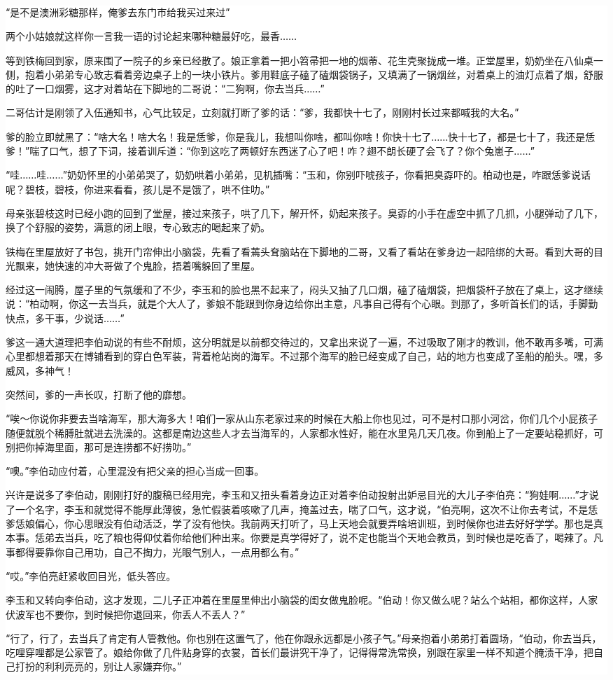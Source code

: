 

“是不是澳洲彩糖那样，俺爹去东门市给我买过来过”



两个小姑娘就这样你一言我一语的讨论起来哪种糖最好吃，最香……



等到铁梅回到家，原来围了一院子的乡亲已经散了。娘正拿着一把小笤帚把一地的烟蒂、花生壳聚拢成一堆。正堂屋里，奶奶坐在八仙桌一侧，抱着小弟弟专心致志看着旁边桌子上的一块小铁片。爹用鞋底子磕了磕烟袋锅子，又填满了一锅烟丝，对着桌上的油灯点着了烟，舒服的吐了一口烟雾，这才对着站在下脚地的二哥说：“二狗啊，你去当兵……”



二哥估计是刚领了入伍通知书，心气比较足，立刻就打断了爹的话：“爹，我都快十七了，刚刚村长过来都喊我的大名。”



爹的脸立即就黑了：“啥大名！啥大名！我是恁爹，你是我儿，我想叫你啥，都叫你啥！你快十七了……快十七了，都是七十了，我还是恁爹！”喘了口气，想了下词，接着训斥道：“你到这吃了两顿好东西迷了心了吧！咋？翅不朗长硬了会飞了？你个兔崽子……”



“哇……哇……”奶奶怀里的小弟弟哭了，奶奶哄着小弟弟，见机插嘴：“玉和，你别吓唬孩子，你看把臭孬吓的。柏动也是，咋跟恁爹说话呢？碧枝，碧枝，你进来看看，孩儿是不是饿了，哄不住叻。”



母亲张碧枝这时已经小跑的回到了堂屋，接过来孩子，哄了几下，解开怀，奶起来孩子。臭孬的小手在虚空中抓了几抓，小腿弹动了几下，换了个舒服的姿势，满意的闭上眼，专心致志的喝起来了奶。



铁梅在里屋放好了书包，挑开门帘伸出小脑袋，先看了看蔫头耷脑站在下脚地的二哥，又看了看站在爹身边一起陪绑的大哥。看到大哥的目光飘来，她快速的冲大哥做了个鬼脸，捂着嘴躲回了里屋。



经过这一闹腾，屋子里的气氛缓和了不少，李玉和的脸也黑不起来了，闷头又抽了几口烟，磕了磕烟袋，把烟袋杆子放在了桌上，这才继续说：“柏动啊，你这一去当兵，就是个大人了，爹娘不能跟到你身边给你出主意，凡事自己得有个心眼。到那了，多听首长们的话，手脚勤快点，多干事，少说话……”



爹这一通大道理把李伯动说的有些不耐烦，这分明就是以前都交待过的，又拿出来说了一遍，不过吸取了刚才的教训，他不敢再多嘴，可满心里都想着那天在博铺看到的穿白色军装，背着枪站岗的海军。不过那个海军的脸已经变成了自己，站的地方也变成了圣船的船头。嘿，多威风，多神气！



突然间，爹的一声长叹，打断了他的靡想。



“唉～你说你非要去当啥海军，那大海多大！咱们一家从山东老家过来的时候在大船上你也见过，可不是村口那小河岔，你们几个小屁孩子随便就脱个稀膊肚就进去洗澡的。这都是南边这些人才去当海军的，人家都水性好，能在水里凫几天几夜。你到船上了一定要站稳抓好，可别把你掉海里面，那可是连捞都不好捞叻。”



“噢。”李伯动应付着，心里混没有把父亲的担心当成一回事。



兴许是说多了李伯动，刚刚打好的腹稿已经用完，李玉和又扭头看着身边正对着李伯动投射出妒忌目光的大儿子李伯亮：“狗娃啊……”才说了一个名字，李玉和就觉得不能厚此薄彼，急忙假装着咳嗽了几声，掩盖过去，喘了口气，这才说，“伯亮啊，这次不让你去考试，不是恁爹恁娘偏心，你心思眼没有伯动活泛，学了没有他快。我前两天打听了，马上天地会就要弄啥培训班，到时候你也进去好好学学。那也是真本事。恁弟去当兵，吃了粮也得仰仗着你给他们种出来。你要是真学得好了，说不定也能当个天地会教员，到时候也是吃香了，喝辣了。凡事都得要靠你自己用功，自己不掏力，光眼气别人，一点用都么有。”



“哎。”李伯亮赶紧收回目光，低头答应。



李玉和又转向李伯动，这才发现，二儿子正冲着在里屋里伸出小脑袋的闺女做鬼脸呢。“伯动！你又做么呢？站么个站相，都你这样，人家伏波军也不要你，到时候把你退回来，你丢人不丢人？”



“行了，行了，去当兵了肯定有人管教他。你也别在这置气了，他在你跟永远都是小孩子气。”母亲抱着小弟弟打着圆场，“伯动，你去当兵，吃哩穿哩都是公家管了。娘给你做了几件贴身穿的衣裳，首长们最讲究干净了，记得得常洗常换，别跟在家里一样不知道个腌渍干净，把自己打扮的利利亮亮的，别让人家嫌弃你。”
